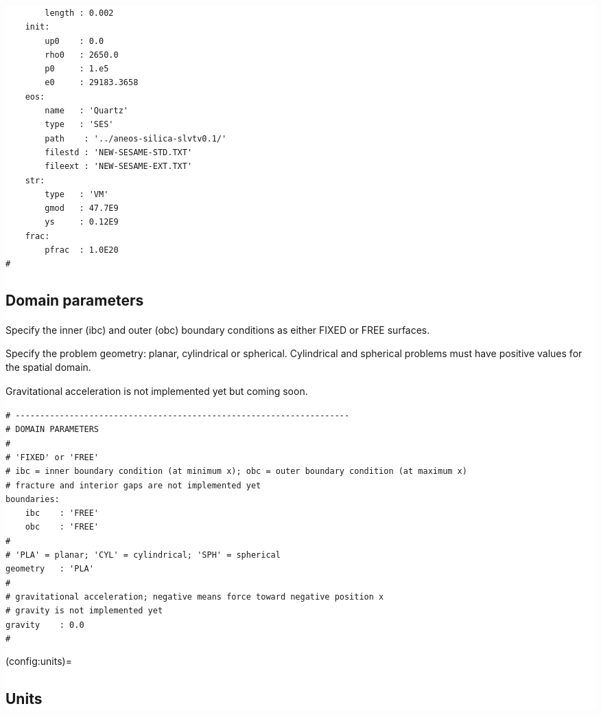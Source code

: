```{code-block} python
        length : 0.002
    init:
        up0    : 0.0
        rho0   : 2650.0
        p0     : 1.e5
        e0     : 29183.3658
    eos: 
        name   : 'Quartz'
        type   : 'SES'
        path    : '../aneos-silica-slvtv0.1/'
        filestd : 'NEW-SESAME-STD.TXT'
        fileext : 'NEW-SESAME-EXT.TXT'
    str:
        type   : 'VM'
        gmod   : 47.7E9
        ys     : 0.12E9
    frac:
        pfrac  : 1.0E20
#
```
## Domain parameters

Specify the inner (ibc) and outer (obc) boundary conditions as either FIXED or FREE surfaces.

Specify the problem geometry: planar, cylindrical or spherical. Cylindrical and spherical problems must have positive values for the spatial domain.

Gravitational acceleration is not implemented yet but coming soon.

```{code-block} python
# --------------------------------------------------------------------
# DOMAIN PARAMETERS
#
# 'FIXED' or 'FREE'
# ibc = inner boundary condition (at minimum x); obc = outer boundary condition (at maximum x)
# fracture and interior gaps are not implemented yet
boundaries: 
    ibc    : 'FREE'
    obc    : 'FREE'
#
# 'PLA' = planar; 'CYL' = cylindrical; 'SPH' = spherical
geometry   : 'PLA'
#
# gravitational acceleration; negative means force toward negative position x
# gravity is not implemented yet
gravity    : 0.0
#
```

(config:units)=
## Units
